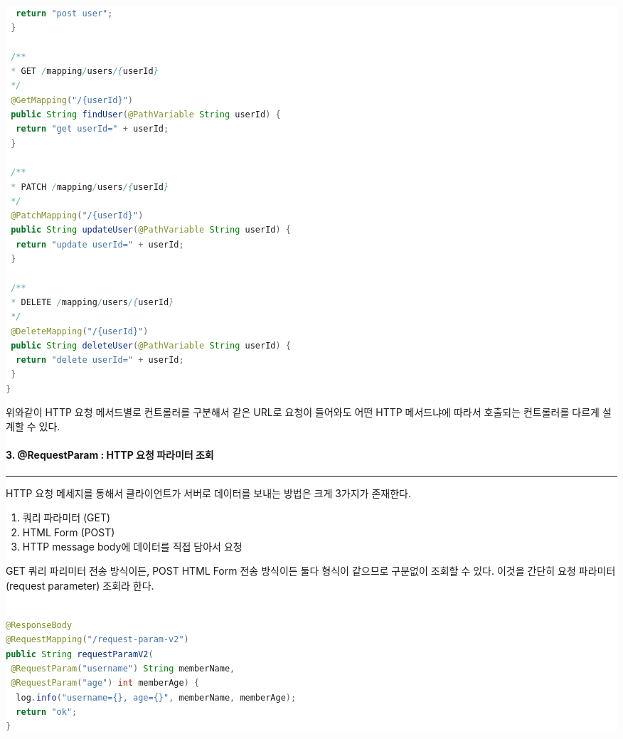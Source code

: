 ```java
  return "post user";
 }

 /**
 * GET /mapping/users/{userId}
 */
 @GetMapping("/{userId}")
 public String findUser(@PathVariable String userId) {
  return "get userId=" + userId;
 }

 /**
 * PATCH /mapping/users/{userId}
 */
 @PatchMapping("/{userId}")
 public String updateUser(@PathVariable String userId) {
  return "update userId=" + userId;
 }

 /**
 * DELETE /mapping/users/{userId}
 */
 @DeleteMapping("/{userId}")
 public String deleteUser(@PathVariable String userId) {
  return "delete userId=" + userId;
 }
}

```

위와같이 HTTP 요청 메서드별로 컨트롤러를 구분해서 같은 URL로 요청이 들어와도 어떤 HTTP 메서드냐에 따라서 호출되는 컨트롤러를 다르게 설계할 수 있다.

#### 3. @RequestParam : HTTP 요청 파라미터 조회

---

HTTP 요청 메세지를 통해서 클라이언트가 서버로 데이터를 보내는 방법은 크게 3가지가 존재한다.

1. 쿼리 파라미터 (GET)
2. HTML Form (POST)
3. HTTP message body에 데이터를 직접 담아서 요청

GET 쿼리 파리미터 전송 방식이든, POST HTML Form 전송 방식이든 둘다 형식이 같으므로 구분없이 조회할 수 있다.
이것을 간단히 요청 파라미터(request parameter) 조회라 한다.

```java

@ResponseBody
@RequestMapping("/request-param-v2")
public String requestParamV2(
 @RequestParam("username") String memberName,
 @RequestParam("age") int memberAge) {
  log.info("username={}, age={}", memberName, memberAge);
  return "ok";
}

```
